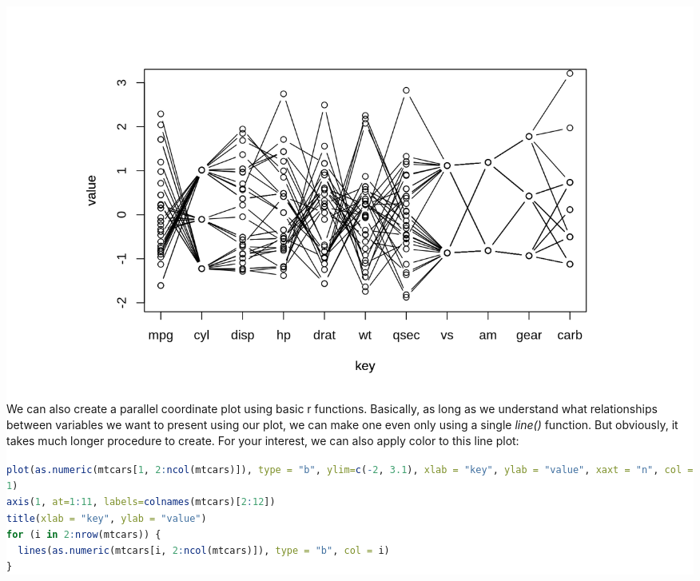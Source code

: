 <img src="base_r_ggplot_graph_files/figure-html/unnamed-chunk-11-1.png" width="672" style="display: block; margin: auto;" />

We can also create a parallel coordinate plot using basic r functions. Basically, as long as we understand what relationships between variables we want to present using our plot, we can make one even only using a single *line()* function. But obviously, it takes much longer procedure to create. For your interest, we can also apply color to this line plot:

```r
plot(as.numeric(mtcars[1, 2:ncol(mtcars)]), type = "b", ylim=c(-2, 3.1), xlab = "key", ylab = "value", xaxt = "n", col = 1)
axis(1, at=1:11, labels=colnames(mtcars)[2:12])
title(xlab = "key", ylab = "value")
for (i in 2:nrow(mtcars)) {
  lines(as.numeric(mtcars[i, 2:ncol(mtcars)]), type = "b", col = i)
}
```
